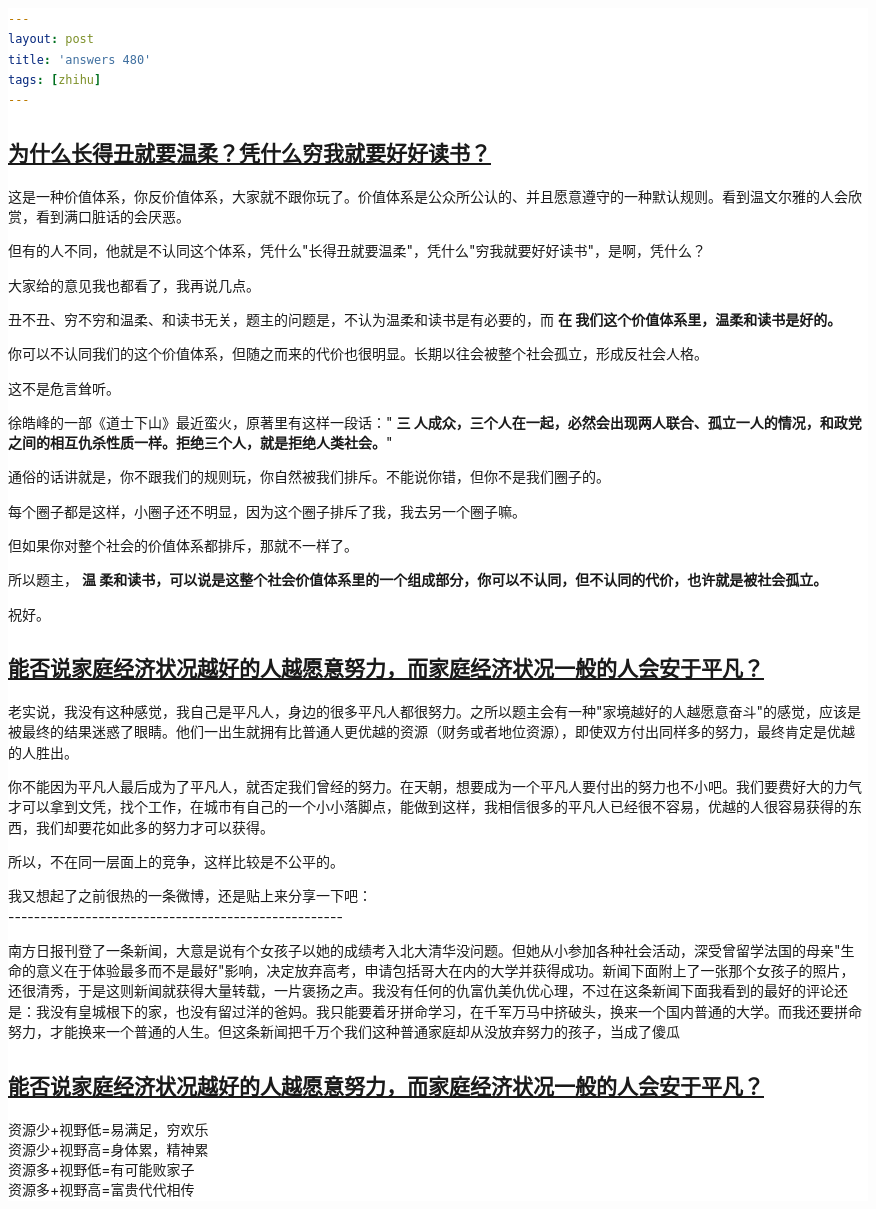 ```yaml
---
layout: post
title: 'answers 480'
tags: [zhihu]
---
```

## [为什么长得丑就要温柔？凭什么穷我就要好好读书？](https://www.zhihu.com/question/32042198/answer/54376911)
这是一种价值体系，你反价值体系，大家就不跟你玩了。价值体系是公众所公认的、并且愿意遵守的一种默认规则。看到温文尔雅的人会欣赏，看到满口脏话的会厌恶。  
  
但有的人不同，他就是不认同这个体系，凭什么"长得丑就要温柔"，凭什么"穷我就要好好读书"，是啊，凭什么？  
  
大家给的意见我也都看了，我再说几点。  
  
丑不丑、穷不穷和温柔、和读书无关，题主的问题是，不认为温柔和读书是有必要的，而 **在 我们这个价值体系里，温柔和读书是好的。**  
  
  
你可以不认同我们的这个价值体系，但随之而来的代价也很明显。长期以往会被整个社会孤立，形成反社会人格。  
  
这不是危言耸听。  
  
徐皓峰的一部《道士下山》最近蛮火，原著里有这样一段话：" **三
人成众，三个人在一起，必然会出现两人联合、孤立一人的情况，和政党之间的相互仇杀性质一样。拒绝三个人，就是拒绝人类社会。**"  
  
通俗的话讲就是，你不跟我们的规则玩，你自然被我们排斥。不能说你错，但你不是我们圈子的。  
  
每个圈子都是这样，小圈子还不明显，因为这个圈子排斥了我，我去另一个圈子嘛。  
  
但如果你对整个社会的价值体系都排斥，那就不一样了。  
  
所以题主， **温 柔和读书，可以说是这整个社会价值体系里的一个组成部分，你可以不认同，但不认同的代价，也许就是被社会孤立。**  
  
  
祝好。


## [能否说家庭经济状况越好的人越愿意努力，而家庭经济状况一般的人会安于平凡？](https://www.zhihu.com/question/19908102/answer/16251443)
老实说，我没有这种感觉，我自己是平凡人，身边的很多平凡人都很努力。之所以题主会有一种"家境越好的人越愿意奋斗"的感觉，应该是被最终的结果迷惑了眼睛。他们一出生就拥有比普通人更优越的资源（财务或者地位资源），即使双方付出同样多的努力，最终肯定是优越的人胜出。  
  
你不能因为平凡人最后成为了平凡人，就否定我们曾经的努力。在天朝，想要成为一个平凡人要付出的努力也不小吧。我们要费好大的力气才可以拿到文凭，找个工作，在城市有自己的一个小小落脚点，能做到这样，我相信很多的平凡人已经很不容易，优越的人很容易获得的东西，我们却要花如此多的努力才可以获得。  
  
所以，不在同一层面上的竞争，这样比较是不公平的。  
  
我又想起了之前很热的一条微博，还是贴上来分享一下吧：  
\----------------------------------------------------  
  
南方日报刊登了一条新闻，大意是说有个女孩子以她的成绩考入北大清华没问题。但她从小参加各种社会活动，深受曾留学法国的母亲"生命的意义在于体验最多而不是最好"影响，决定放弃高考，申请包括哥大在内的大学并获得成功。新闻下面附上了一张那个女孩子的照片，还很清秀，于是这则新闻就获得大量转载，一片褒扬之声。我没有任何的仇富仇美仇优心理，不过在这条新闻下面我看到的最好的评论还是：我没有皇城根下的家，也没有留过洋的爸妈。我只能要着牙拼命学习，在千军万马中挤破头，换来一个国内普通的大学。而我还要拼命努力，才能换来一个普通的人生。但这条新闻把千万个我们这种普通家庭却从没放弃努力的孩子，当成了傻瓜


## [能否说家庭经济状况越好的人越愿意努力，而家庭经济状况一般的人会安于平凡？](https://www.zhihu.com/question/19908102/answer/19231423)
资源少+视野低=易满足，穷欢乐  
资源少+视野高=身体累，精神累  
资源多+视野低=有可能败家子  
资源多+视野高=富贵代代相传

